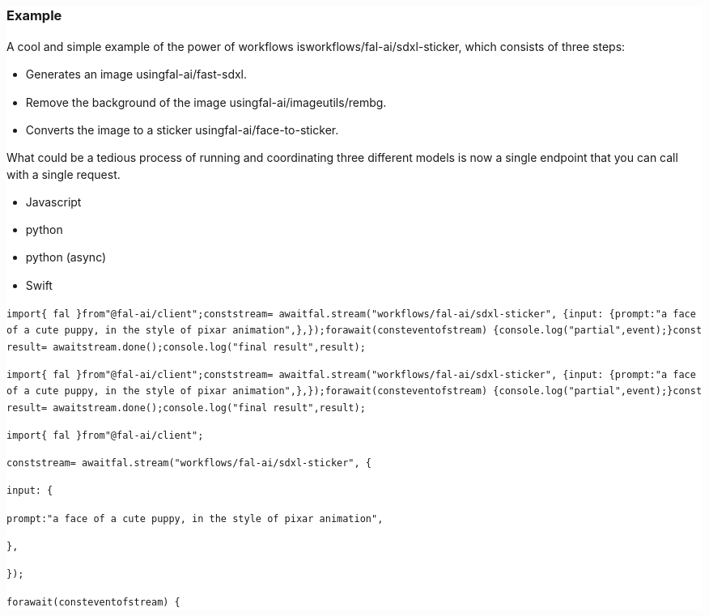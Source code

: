 ### Example

A cool and simple example of the power of workflows isworkflows/fal-ai/sdxl-sticker, which consists of three steps:

- Generates an image usingfal-ai/fast-sdxl.

- Remove the background of the image usingfal-ai/imageutils/rembg.

- Converts the image to a sticker usingfal-ai/face-to-sticker.

What could be a tedious process of running and coordinating three different models is now a single endpoint that you can call with a single request.

- Javascript

- python

- python (async)

- Swift

```
import{ fal }from"@fal-ai/client";conststream= awaitfal.stream("workflows/fal-ai/sdxl-sticker", {input: {prompt:"a face of a cute puppy, in the style of pixar animation",},});forawait(consteventofstream) {console.log("partial",event);}constresult= awaitstream.done();console.log("final result",result);
```

```
import{ fal }from"@fal-ai/client";conststream= awaitfal.stream("workflows/fal-ai/sdxl-sticker", {input: {prompt:"a face of a cute puppy, in the style of pixar animation",},});forawait(consteventofstream) {console.log("partial",event);}constresult= awaitstream.done();console.log("final result",result);
```

```
import{ fal }from"@fal-ai/client";
```

```
conststream= awaitfal.stream("workflows/fal-ai/sdxl-sticker", {
```

```
input: {
```

```
prompt:"a face of a cute puppy, in the style of pixar animation",
```

```
},
```

```
});
```

```
forawait(consteventofstream) {
```
